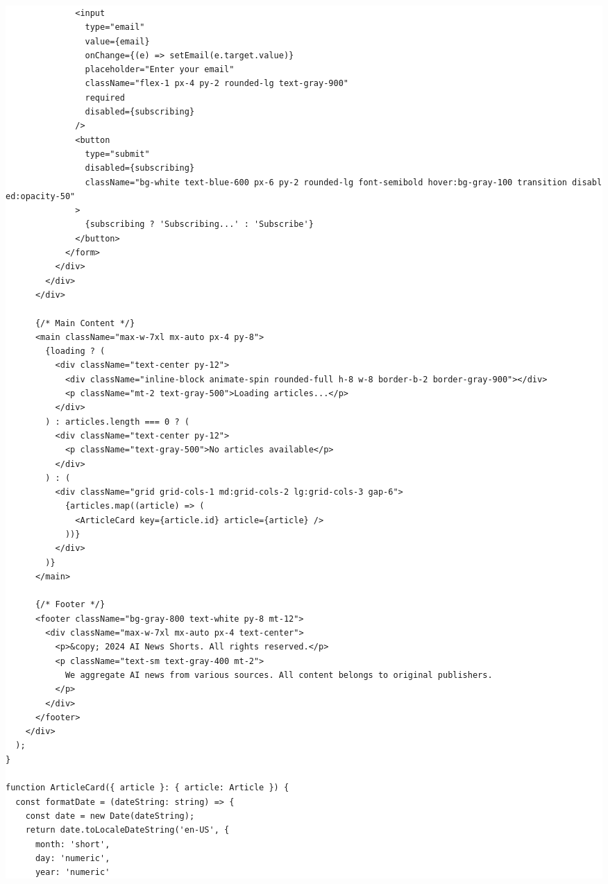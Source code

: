 ```tsx
              <input
                type="email"
                value={email}
                onChange={(e) => setEmail(e.target.value)}
                placeholder="Enter your email"
                className="flex-1 px-4 py-2 rounded-lg text-gray-900"
                required
                disabled={subscribing}
              />
              <button
                type="submit"
                disabled={subscribing}
                className="bg-white text-blue-600 px-6 py-2 rounded-lg font-semibold hover:bg-gray-100 transition disabled:opacity-50"
              >
                {subscribing ? 'Subscribing...' : 'Subscribe'}
              </button>
            </form>
          </div>
        </div>
      </div>

      {/* Main Content */}
      <main className="max-w-7xl mx-auto px-4 py-8">
        {loading ? (
          <div className="text-center py-12">
            <div className="inline-block animate-spin rounded-full h-8 w-8 border-b-2 border-gray-900"></div>
            <p className="mt-2 text-gray-500">Loading articles...</p>
          </div>
        ) : articles.length === 0 ? (
          <div className="text-center py-12">
            <p className="text-gray-500">No articles available</p>
          </div>
        ) : (
          <div className="grid grid-cols-1 md:grid-cols-2 lg:grid-cols-3 gap-6">
            {articles.map((article) => (
              <ArticleCard key={article.id} article={article} />
            ))}
          </div>
        )}
      </main>

      {/* Footer */}
      <footer className="bg-gray-800 text-white py-8 mt-12">
        <div className="max-w-7xl mx-auto px-4 text-center">
          <p>&copy; 2024 AI News Shorts. All rights reserved.</p>
          <p className="text-sm text-gray-400 mt-2">
            We aggregate AI news from various sources. All content belongs to original publishers.
          </p>
        </div>
      </footer>
    </div>
  );
}

function ArticleCard({ article }: { article: Article }) {
  const formatDate = (dateString: string) => {
    const date = new Date(dateString);
    return date.toLocaleDateString('en-US', { 
      month: 'short', 
      day: 'numeric',
      year: 'numeric'
```